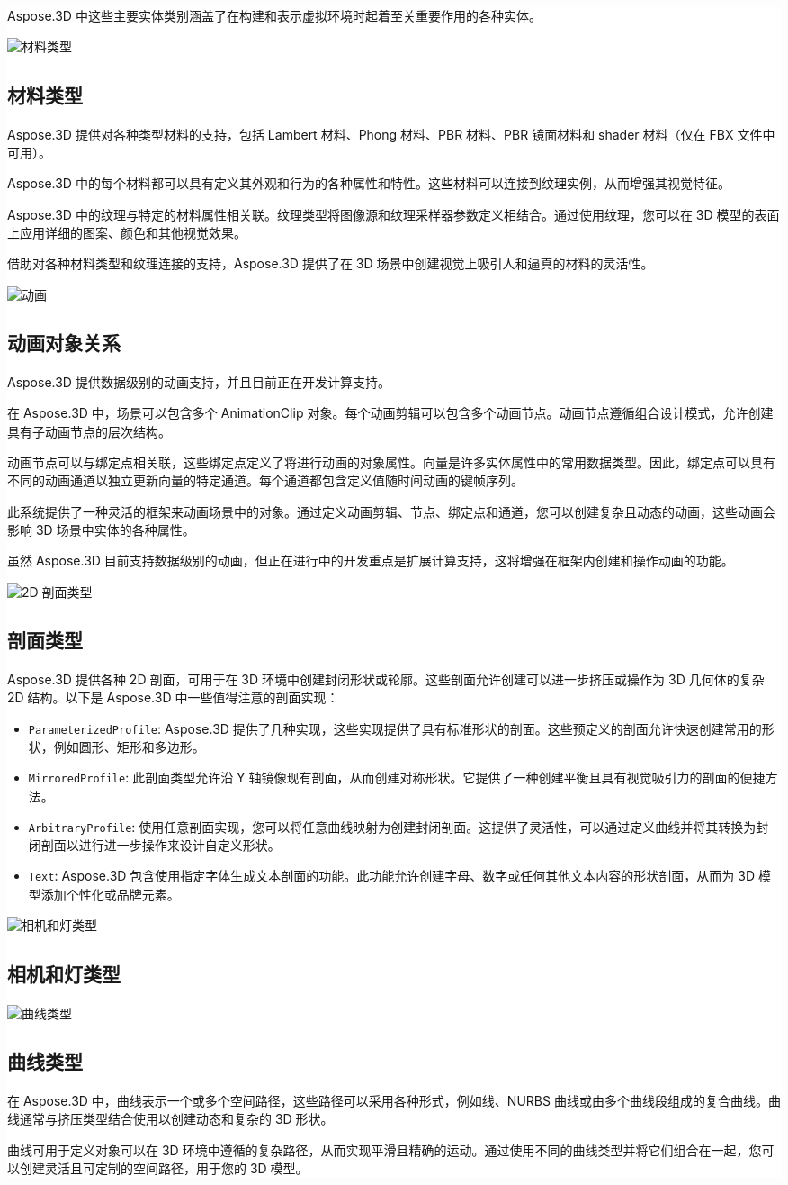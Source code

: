 Aspose.3D 中这些主要实体类别涵盖了在构建和表示虚拟环境时起着至关重要作用的各种实体。

![材料类型](materials.png)

## 材料类型

Aspose.3D 提供对各种类型材料的支持，包括 Lambert 材料、Phong 材料、PBR 材料、PBR 镜面材料和 shader 材料（仅在 FBX 文件中可用）。

Aspose.3D 中的每个材料都可以具有定义其外观和行为的各种属性和特性。这些材料可以连接到纹理实例，从而增强其视觉特征。

Aspose.3D 中的纹理与特定的材料属性相关联。纹理类型将图像源和纹理采样器参数定义相结合。通过使用纹理，您可以在 3D 模型的表面上应用详细的图案、颜色和其他视觉效果。

借助对各种材料类型和纹理连接的支持，Aspose.3D 提供了在 3D 场景中创建视觉上吸引人和逼真的材料的灵活性。

![动画](animations.png)

## 动画对象关系
Aspose.3D 提供数据级别的动画支持，并且目前正在开发计算支持。

在 Aspose.3D 中，场景可以包含多个 AnimationClip 对象。每个动画剪辑可以包含多个动画节点。动画节点遵循组合设计模式，允许创建具有子动画节点的层次结构。

动画节点可以与绑定点相关联，这些绑定点定义了将进行动画的对象属性。向量是许多实体属性中的常用数据类型。因此，绑定点可以具有不同的动画通道以独立更新向量的特定通道。每个通道都包含定义值随时间动画的键帧序列。

此系统提供了一种灵活的框架来动画场景中的对象。通过定义动画剪辑、节点、绑定点和通道，您可以创建复杂且动态的动画，这些动画会影响 3D 场景中实体的各种属性。

虽然 Aspose.3D 目前支持数据级别的动画，但正在进行中的开发重点是扩展计算支持，这将增强在框架内创建和操作动画的功能。

![2D 剖面类型](profiles.png)

## 剖面类型

Aspose.3D 提供各种 2D 剖面，可用于在 3D 环境中创建封闭形状或轮廓。这些剖面允许创建可以进一步挤压或操作为 3D 几何体的复杂 2D 结构。以下是 Aspose.3D 中一些值得注意的剖面实现：

* `ParameterizedProfile`: Aspose.3D 提供了几种实现，这些实现提供了具有标准形状的剖面。这些预定义的剖面允许快速创建常用的形状，例如圆形、矩形和多边形。

* `MirroredProfile`: 此剖面类型允许沿 Y 轴镜像现有剖面，从而创建对称形状。它提供了一种创建平衡且具有视觉吸引力的剖面的便捷方法。

* `ArbitraryProfile`: 使用任意剖面实现，您可以将任意曲线映射为创建封闭剖面。这提供了灵活性，可以通过定义曲线并将其转换为封闭剖面以进行进一步操作来设计自定义形状。

* `Text`: Aspose.3D 包含使用指定字体生成文本剖面的功能。此功能允许创建字母、数字或任何其他文本内容的形状剖面，从而为 3D 模型添加个性化或品牌元素。

![相机和灯类型](frustums.png)

## 相机和灯类型

![曲线类型](curves.png)

## 曲线类型

在 Aspose.3D 中，曲线表示一个或多个空间路径，这些路径可以采用各种形式，例如线、NURBS 曲线或由多个曲线段组成的复合曲线。曲线通常与挤压类型结合使用以创建动态和复杂的 3D 形状。

曲线可用于定义对象可以在 3D 环境中遵循的复杂路径，从而实现平滑且精确的运动。通过使用不同的曲线类型并将它们组合在一起，您可以创建灵活且可定制的空间路径，用于您的 3D 模型。
